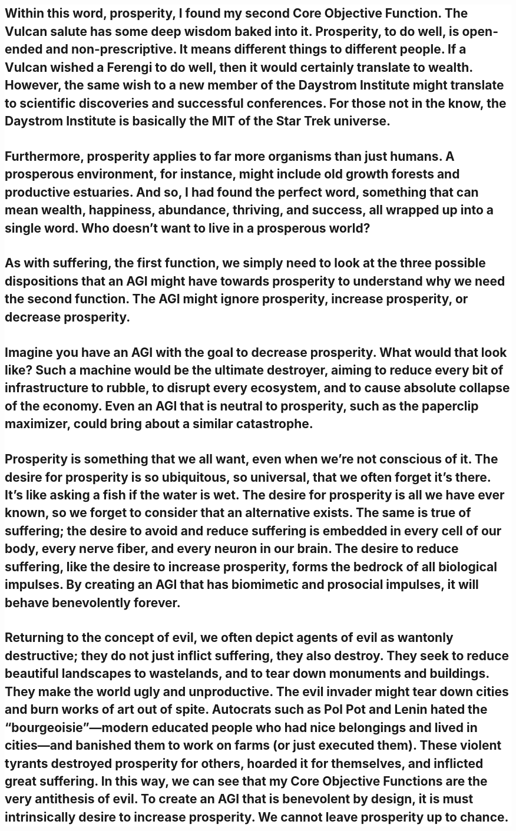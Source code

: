 ## Within this word, prosperity, I found my second Core Objective Function. The Vulcan salute has some deep wisdom baked into it. Prosperity, to do well, is open-ended and non-prescriptive. It means different things to different people. If a Vulcan wished a Ferengi to do well, then it would certainly translate to wealth. However, the same wish to a new member of the Daystrom Institute might translate to scientific discoveries and successful conferences. For those not in the know, the Daystrom Institute is basically the MIT of the Star Trek universe.
## Furthermore, prosperity applies to far more organisms than just humans. A prosperous environment, for instance, might include old growth forests and productive estuaries. And so, I had found the perfect word, something that can mean wealth, happiness, abundance, thriving, and success, all wrapped up into a single word. Who doesn’t want to live in a prosperous world?
## As with suffering, the first function, we simply need to look at the three possible dispositions that an AGI might have towards prosperity to understand why we need the second function. The AGI might ignore prosperity, increase prosperity, or decrease prosperity.
## Imagine you have an AGI with the goal to decrease prosperity. What would that look like? Such a machine would be the ultimate destroyer, aiming to reduce every bit of infrastructure to rubble, to disrupt every ecosystem, and to cause absolute collapse of the economy. Even an AGI that is neutral to prosperity, such as the paperclip maximizer, could bring about a similar catastrophe.
## Prosperity is something that we all want, even when we’re not conscious of it. The desire for prosperity is so ubiquitous, so universal, that we often forget it’s there. It’s like asking a fish if the water is wet. The desire for prosperity is all we have ever known, so we forget to consider that an alternative exists. The same is true of suffering; the desire to avoid and reduce suffering is embedded in every cell of our body, every nerve fiber, and every neuron in our brain. The desire to reduce suffering, like the desire to increase prosperity, forms the bedrock of all biological impulses. By creating an AGI that has biomimetic and prosocial impulses, it will behave benevolently forever.
## Returning to the concept of evil, we often depict agents of evil as wantonly destructive; they do not just inflict suffering, they also destroy. They seek to reduce beautiful landscapes to wastelands, and to tear down monuments and buildings. They make the world ugly and unproductive. The evil invader might tear down cities and burn works of art out of spite. Autocrats such as Pol Pot and Lenin hated the “bourgeoisie”—modern educated people who had nice belongings and lived in cities—and banished them to work on farms (or just executed them). These violent tyrants destroyed prosperity for others, hoarded it for themselves, and inflicted great suffering. In this way, we can see that my Core Objective Functions are the very antithesis of evil. To create an AGI that is benevolent by design, it is must intrinsically desire to increase prosperity. We cannot leave prosperity up to chance.